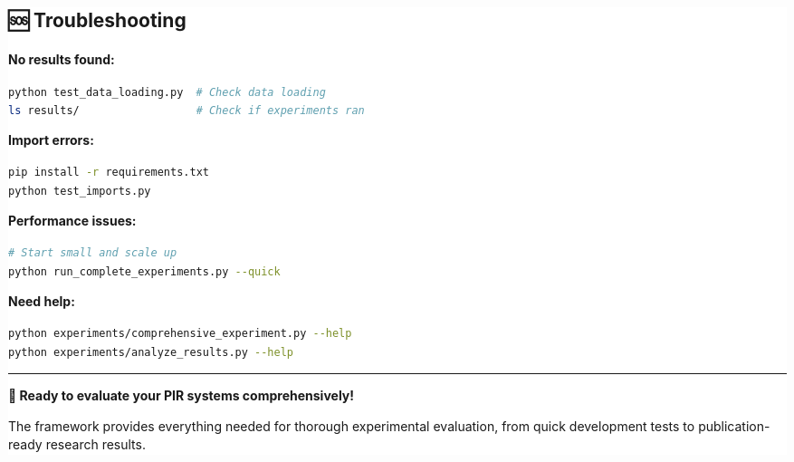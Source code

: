 ## 🆘 **Troubleshooting**

**No results found:**
```bash
python test_data_loading.py  # Check data loading
ls results/                  # Check if experiments ran
```

**Import errors:**
```bash
pip install -r requirements.txt
python test_imports.py
```

**Performance issues:**
```bash
# Start small and scale up
python run_complete_experiments.py --quick
```

**Need help:**
```bash
python experiments/comprehensive_experiment.py --help
python experiments/analyze_results.py --help
```

---

**🎉 Ready to evaluate your PIR systems comprehensively!**

The framework provides everything needed for thorough experimental evaluation, from quick development tests to publication-ready research results.
